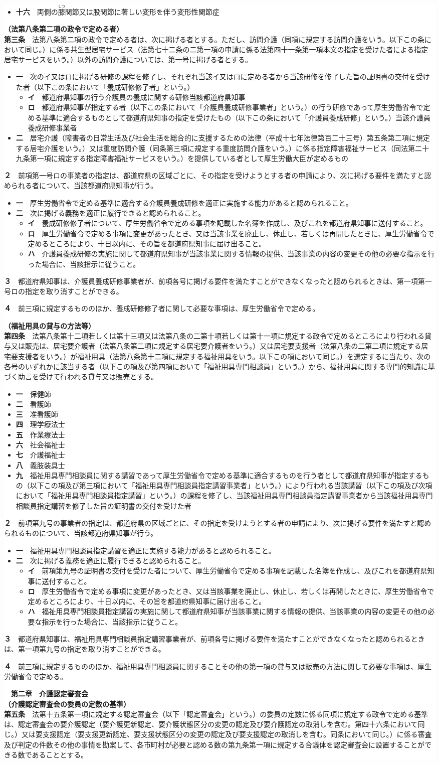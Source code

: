 * **十六**　両側の<ruby>膝<rt>しつ</rt></ruby>関節又は股関節に著しい変形を伴う変形性関節症  
  
**（法第八条第二項の政令で定める者）**  
**第三条**　法第八条第二項の政令で定める者は、次に掲げる者とする。ただし、訪問介護（同項に規定する訪問介護をいう。以下この条において同じ。）に係る共生型居宅サービス（法第七十二条の二第一項の申請に係る法第四十一条第一項本文の指定を受けた者による指定居宅サービスをいう。）以外の訪問介護については、第一号に掲げる者とする。  
* **一**　次のイ又はロに掲げる研修の課程を修了し、それぞれ当該イ又はロに定める者から当該研修を修了した旨の証明書の交付を受けた者（以下この条において「養成研修修了者」という。）  
	* **イ**　都道府県知事の行う介護員の養成に関する研修当該都道府県知事  
	* **ロ**　都道府県知事が指定する者（以下この条において「介護員養成研修事業者」という。）の行う研修であって厚生労働省令で定める基準に適合するものとして都道府県知事の指定を受けたもの（以下この条において「介護員養成研修」という。）当該介護員養成研修事業者  
* **二**　居宅介護（障害者の日常生活及び社会生活を総合的に支援するための法律（平成十七年法律第百二十三号）第五条第二項に規定する居宅介護をいう。）又は重度訪問介護（同条第三項に規定する重度訪問介護をいう。）に係る指定障害福祉サービス（同法第二十九条第一項に規定する指定障害福祉サービスをいう。）を提供している者として厚生労働大臣が定めるもの  
  
**２**　前項第一号ロの事業者の指定は、都道府県の区域ごとに、その指定を受けようとする者の申請により、次に掲げる要件を満たすと認められる者について、当該都道府県知事が行う。  
* **一**　厚生労働省令で定める基準に適合する介護員養成研修を適正に実施する能力があると認められること。  
* **二**　次に掲げる義務を適正に履行できると認められること。  
	* **イ**　養成研修修了者について、厚生労働省令で定める事項を記載した名簿を作成し、及びこれを都道府県知事に送付すること。  
	* **ロ**　厚生労働省令で定める事項に変更があったとき、又は当該事業を廃止し、休止し、若しくは再開したときに、厚生労働省令で定めるところにより、十日以内に、その旨を都道府県知事に届け出ること。  
	* **ハ**　介護員養成研修の実施に関して都道府県知事が当該事業に関する情報の提供、当該事業の内容の変更その他の必要な指示を行った場合に、当該指示に従うこと。  
  
**３**　都道府県知事は、介護員養成研修事業者が、前項各号に掲げる要件を満たすことができなくなったと認められるときは、第一項第一号ロの指定を取り消すことができる。  
  
**４**　前三項に規定するもののほか、養成研修修了者に関して必要な事項は、厚生労働省令で定める。  
  
**（福祉用具の貸与の方法等）**  
**第四条**　法第八条第十二項若しくは第十三項又は法第八条の二第十項若しくは第十一項に規定する政令で定めるところにより行われる貸与又は販売は、居宅要介護者（法第八条第二項に規定する居宅要介護者をいう。）又は居宅要支援者（法第八条の二第二項に規定する居宅要支援者をいう。）が福祉用具（法第八条第十二項に規定する福祉用具をいう。以下この項において同じ。）を選定するに当たり、次の各号のいずれかに該当する者（以下この項及び第四項において「福祉用具専門相談員」という。）から、福祉用具に関する専門的知識に基づく助言を受けて行われる貸与又は販売とする。  
* **一**　保健師  
* **二**　看護師  
* **三**　准看護師  
* **四**　理学療法士  
* **五**　作業療法士  
* **六**　社会福祉士  
* **七**　介護福祉士  
* **八**　義肢装具士  
* **九**　福祉用具専門相談員に関する講習であって厚生労働省令で定める基準に適合するものを行う者として都道府県知事が指定するもの（以下この項及び第三項において「福祉用具専門相談員指定講習事業者」という。）により行われる当該講習（以下この項及び次項において「福祉用具専門相談員指定講習」という。）の課程を修了し、当該福祉用具専門相談員指定講習事業者から当該福祉用具専門相談員指定講習を修了した旨の証明書の交付を受けた者  
  
**２**　前項第九号の事業者の指定は、都道府県の区域ごとに、その指定を受けようとする者の申請により、次に掲げる要件を満たすと認められるものについて、当該都道府県知事が行う。  
* **一**　福祉用具専門相談員指定講習を適正に実施する能力があると認められること。  
* **二**　次に掲げる義務を適正に履行できると認められること。  
	* **イ**　前項第九号の証明書の交付を受けた者について、厚生労働省令で定める事項を記載した名簿を作成し、及びこれを都道府県知事に送付すること。  
	* **ロ**　厚生労働省令で定める事項に変更があったとき、又は当該事業を廃止し、休止し、若しくは再開したときに、厚生労働省令で定めるところにより、十日以内に、その旨を都道府県知事に届け出ること。  
	* **ハ**　福祉用具専門相談員指定講習の実施に関して都道府県知事が当該事業に関する情報の提供、当該事業の内容の変更その他の必要な指示を行った場合に、当該指示に従うこと。  
  
**３**　都道府県知事は、福祉用具専門相談員指定講習事業者が、前項各号に掲げる要件を満たすことができなくなったと認められるときは、第一項第九号の指定を取り消すことができる。  
  
**４**　前三項に規定するもののほか、福祉用具専門相談員に関することその他の第一項の貸与又は販売の方法に関して必要な事項は、厚生労働省令で定める。  
  
&emsp;**第二章　介護認定審査会**  
**（介護認定審査会の委員の定数の基準）**  
**第五条**　法第十五条第一項に規定する認定審査会（以下「認定審査会」という。）の委員の定数に係る同項に規定する政令で定める基準は、認定審査会の要介護認定（要介護更新認定、要介護状態区分の変更の認定及び要介護認定の取消しを含む。第四十六条において同じ。）又は要支援認定（要支援更新認定、要支援状態区分の変更の認定及び要支援認定の取消しを含む。同条において同じ。）に係る審査及び判定の件数その他の事情を勘案して、各市町村が必要と認める数の第九条第一項に規定する合議体を認定審査会に設置することができる数であることとする。  
  